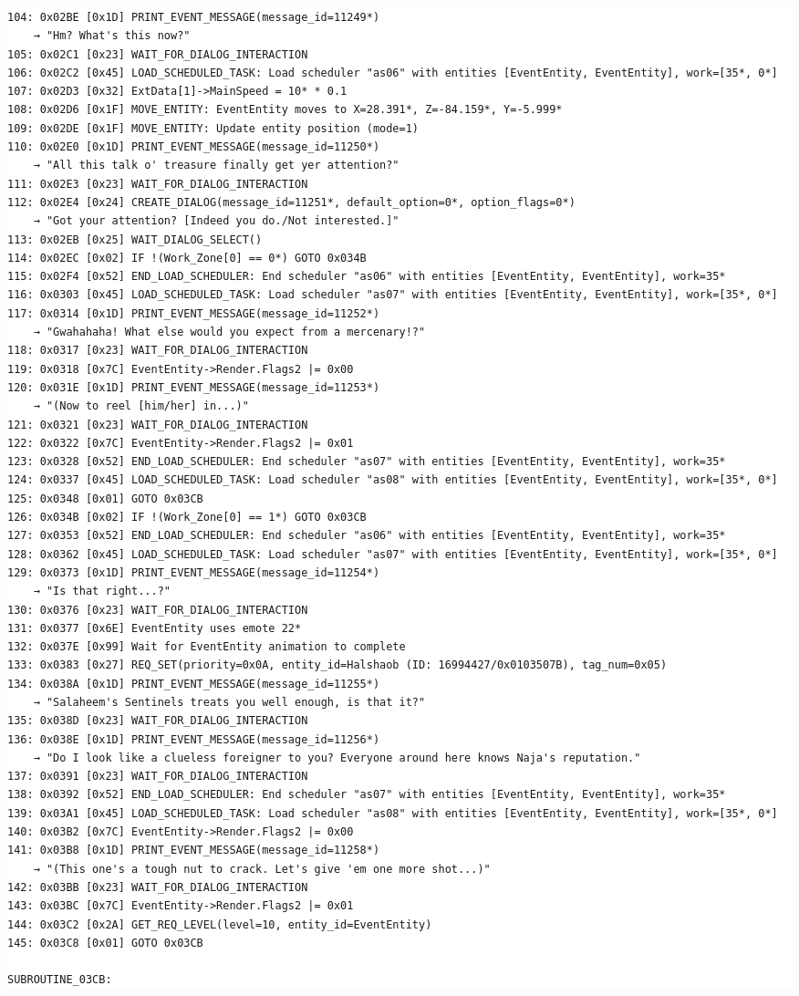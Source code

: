 ```
104: 0x02BE [0x1D] PRINT_EVENT_MESSAGE(message_id=11249*)
    → "Hm? What's this now?"
105: 0x02C1 [0x23] WAIT_FOR_DIALOG_INTERACTION
106: 0x02C2 [0x45] LOAD_SCHEDULED_TASK: Load scheduler "as06" with entities [EventEntity, EventEntity], work=[35*, 0*]
107: 0x02D3 [0x32] ExtData[1]->MainSpeed = 10* * 0.1
108: 0x02D6 [0x1F] MOVE_ENTITY: EventEntity moves to X=28.391*, Z=-84.159*, Y=-5.999*
109: 0x02DE [0x1F] MOVE_ENTITY: Update entity position (mode=1)
110: 0x02E0 [0x1D] PRINT_EVENT_MESSAGE(message_id=11250*)
    → "All this talk o' treasure finally get yer attention?"
111: 0x02E3 [0x23] WAIT_FOR_DIALOG_INTERACTION
112: 0x02E4 [0x24] CREATE_DIALOG(message_id=11251*, default_option=0*, option_flags=0*)
    → "Got your attention? [Indeed you do./Not interested.]"
113: 0x02EB [0x25] WAIT_DIALOG_SELECT()
114: 0x02EC [0x02] IF !(Work_Zone[0] == 0*) GOTO 0x034B
115: 0x02F4 [0x52] END_LOAD_SCHEDULER: End scheduler "as06" with entities [EventEntity, EventEntity], work=35*
116: 0x0303 [0x45] LOAD_SCHEDULED_TASK: Load scheduler "as07" with entities [EventEntity, EventEntity], work=[35*, 0*]
117: 0x0314 [0x1D] PRINT_EVENT_MESSAGE(message_id=11252*)
    → "Gwahahaha! What else would you expect from a mercenary!?"
118: 0x0317 [0x23] WAIT_FOR_DIALOG_INTERACTION
119: 0x0318 [0x7C] EventEntity->Render.Flags2 |= 0x00
120: 0x031E [0x1D] PRINT_EVENT_MESSAGE(message_id=11253*)
    → "(Now to reel [him/her] in...)"
121: 0x0321 [0x23] WAIT_FOR_DIALOG_INTERACTION
122: 0x0322 [0x7C] EventEntity->Render.Flags2 |= 0x01
123: 0x0328 [0x52] END_LOAD_SCHEDULER: End scheduler "as07" with entities [EventEntity, EventEntity], work=35*
124: 0x0337 [0x45] LOAD_SCHEDULED_TASK: Load scheduler "as08" with entities [EventEntity, EventEntity], work=[35*, 0*]
125: 0x0348 [0x01] GOTO 0x03CB
126: 0x034B [0x02] IF !(Work_Zone[0] == 1*) GOTO 0x03CB
127: 0x0353 [0x52] END_LOAD_SCHEDULER: End scheduler "as06" with entities [EventEntity, EventEntity], work=35*
128: 0x0362 [0x45] LOAD_SCHEDULED_TASK: Load scheduler "as07" with entities [EventEntity, EventEntity], work=[35*, 0*]
129: 0x0373 [0x1D] PRINT_EVENT_MESSAGE(message_id=11254*)
    → "Is that right...?"
130: 0x0376 [0x23] WAIT_FOR_DIALOG_INTERACTION
131: 0x0377 [0x6E] EventEntity uses emote 22*
132: 0x037E [0x99] Wait for EventEntity animation to complete
133: 0x0383 [0x27] REQ_SET(priority=0x0A, entity_id=Halshaob (ID: 16994427/0x0103507B), tag_num=0x05)
134: 0x038A [0x1D] PRINT_EVENT_MESSAGE(message_id=11255*)
    → "Salaheem's Sentinels treats you well enough, is that it?"
135: 0x038D [0x23] WAIT_FOR_DIALOG_INTERACTION
136: 0x038E [0x1D] PRINT_EVENT_MESSAGE(message_id=11256*)
    → "Do I look like a clueless foreigner to you? Everyone around here knows Naja's reputation."
137: 0x0391 [0x23] WAIT_FOR_DIALOG_INTERACTION
138: 0x0392 [0x52] END_LOAD_SCHEDULER: End scheduler "as07" with entities [EventEntity, EventEntity], work=35*
139: 0x03A1 [0x45] LOAD_SCHEDULED_TASK: Load scheduler "as08" with entities [EventEntity, EventEntity], work=[35*, 0*]
140: 0x03B2 [0x7C] EventEntity->Render.Flags2 |= 0x00
141: 0x03B8 [0x1D] PRINT_EVENT_MESSAGE(message_id=11258*)
    → "(This one's a tough nut to crack. Let's give 'em one more shot...)"
142: 0x03BB [0x23] WAIT_FOR_DIALOG_INTERACTION
143: 0x03BC [0x7C] EventEntity->Render.Flags2 |= 0x01
144: 0x03C2 [0x2A] GET_REQ_LEVEL(level=10, entity_id=EventEntity)
145: 0x03C8 [0x01] GOTO 0x03CB

SUBROUTINE_03CB:
```